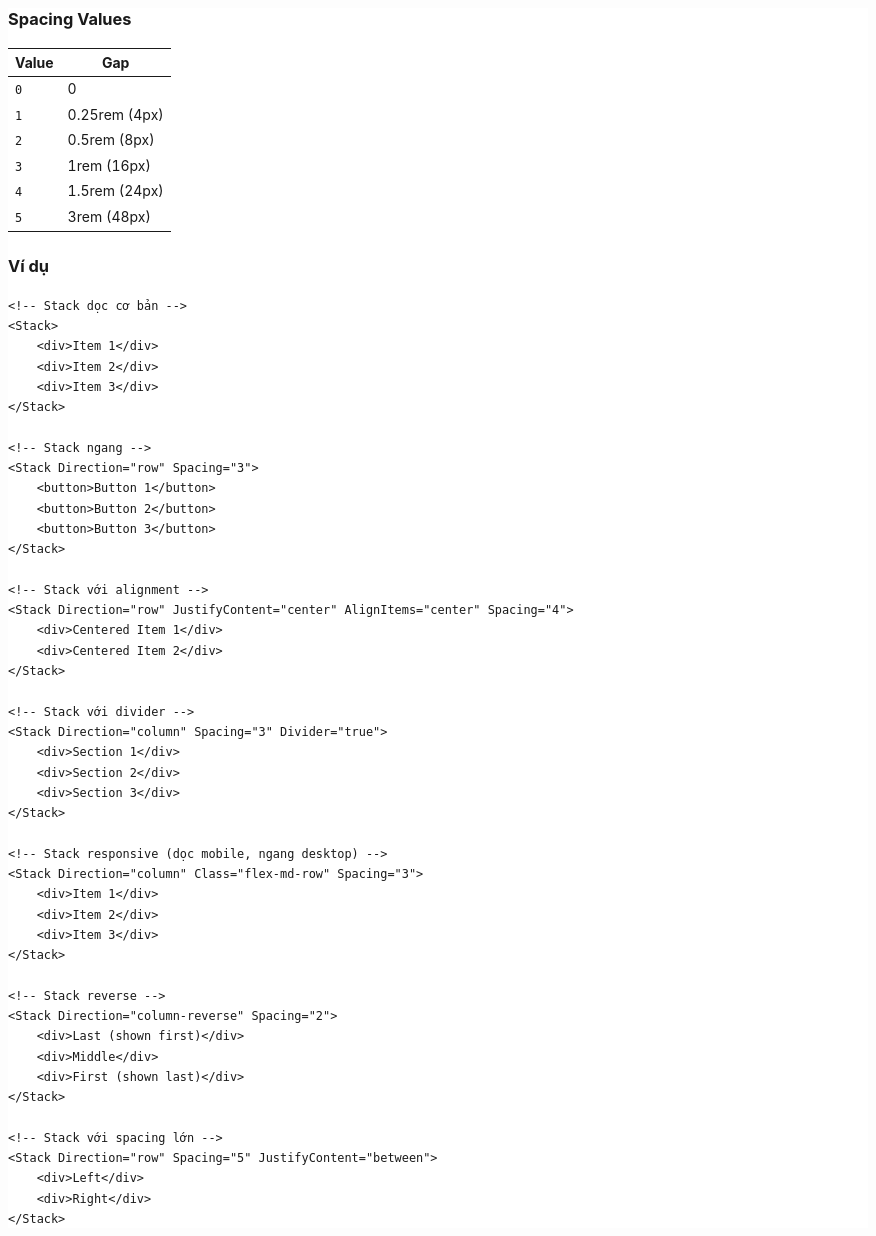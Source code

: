 ### Spacing Values

| Value | Gap |
|-------|-----|
| `0` | 0 |
| `1` | 0.25rem (4px) |
| `2` | 0.5rem (8px) |
| `3` | 1rem (16px) |
| `4` | 1.5rem (24px) |
| `5` | 3rem (48px) |

### Ví dụ

```razor
<!-- Stack dọc cơ bản -->
<Stack>
    <div>Item 1</div>
    <div>Item 2</div>
    <div>Item 3</div>
</Stack>

<!-- Stack ngang -->
<Stack Direction="row" Spacing="3">
    <button>Button 1</button>
    <button>Button 2</button>
    <button>Button 3</button>
</Stack>

<!-- Stack với alignment -->
<Stack Direction="row" JustifyContent="center" AlignItems="center" Spacing="4">
    <div>Centered Item 1</div>
    <div>Centered Item 2</div>
</Stack>

<!-- Stack với divider -->
<Stack Direction="column" Spacing="3" Divider="true">
    <div>Section 1</div>
    <div>Section 2</div>
    <div>Section 3</div>
</Stack>

<!-- Stack responsive (dọc mobile, ngang desktop) -->
<Stack Direction="column" Class="flex-md-row" Spacing="3">
    <div>Item 1</div>
    <div>Item 2</div>
    <div>Item 3</div>
</Stack>

<!-- Stack reverse -->
<Stack Direction="column-reverse" Spacing="2">
    <div>Last (shown first)</div>
    <div>Middle</div>
    <div>First (shown last)</div>
</Stack>

<!-- Stack với spacing lớn -->
<Stack Direction="row" Spacing="5" JustifyContent="between">
    <div>Left</div>
    <div>Right</div>
</Stack>
```